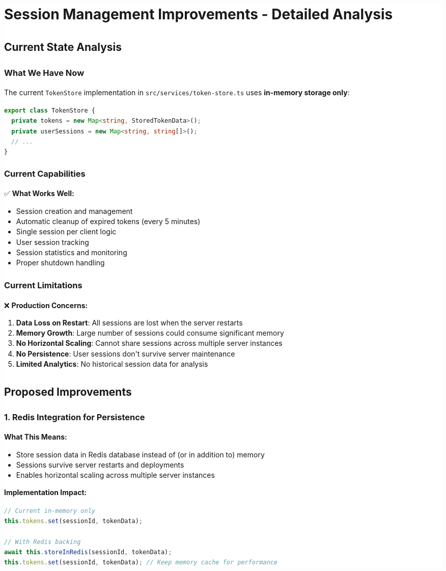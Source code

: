 # Session Management Improvements - Detailed Analysis

## Current State Analysis

### What We Have Now
The current `TokenStore` implementation in `src/services/token-store.ts` uses **in-memory storage only**:

```typescript
export class TokenStore {
  private tokens = new Map<string, StoredTokenData>();
  private userSessions = new Map<string, string[]>();
  // ...
}
```

### Current Capabilities
✅ **What Works Well:**
- Session creation and management
- Automatic cleanup of expired tokens (every 5 minutes)
- Single session per client logic
- User session tracking
- Session statistics and monitoring
- Proper shutdown handling

### Current Limitations
❌ **Production Concerns:**
1. **Data Loss on Restart**: All sessions are lost when the server restarts
2. **Memory Growth**: Large number of sessions could consume significant memory
3. **No Horizontal Scaling**: Cannot share sessions across multiple server instances
4. **No Persistence**: User sessions don't survive server maintenance
5. **Limited Analytics**: No historical session data for analysis

## Proposed Improvements

### 1. Redis Integration for Persistence

**What This Means:**
- Store session data in Redis database instead of (or in addition to) memory
- Sessions survive server restarts and deployments
- Enables horizontal scaling across multiple server instances

**Implementation Impact:**
```typescript
// Current in-memory only
this.tokens.set(sessionId, tokenData);

// With Redis backing
await this.storeInRedis(sessionId, tokenData);
this.tokens.set(sessionId, tokenData); // Keep memory cache for performance
```
